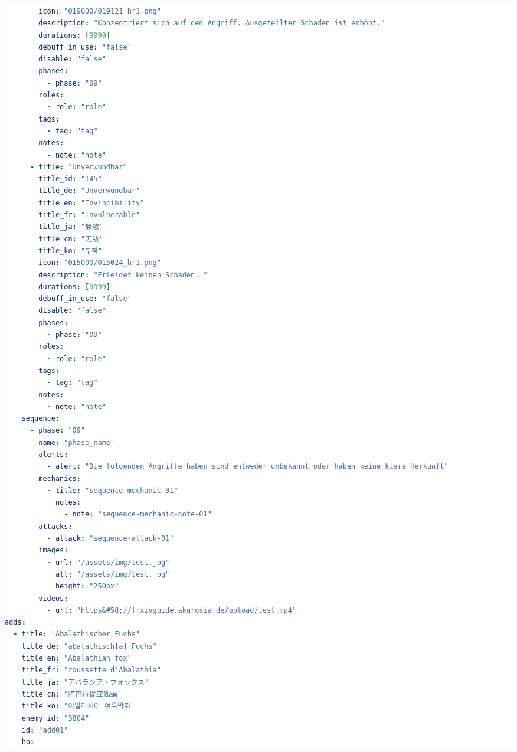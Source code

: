 ```yaml
        icon: "019000/019121_hr1.png"
        description: "Konzentriert sich auf den Angriff. Ausgeteilter Schaden ist erhöht."
        durations: [9999]
        debuff_in_use: "false"
        disable: "false"
        phases:
          - phase: "09"
        roles:
          - role: "role"
        tags:
          - tag: "tag"
        notes:
          - note: "note"
      - title: "Unverwundbar"
        title_id: "145"
        title_de: "Unverwundbar"
        title_en: "Invincibility"
        title_fr: "Invulnérable"
        title_ja: "無敵"
        title_cn: "无敌"
        title_ko: "무적"
        icon: "015000/015024_hr1.png"
        description: "Erleidet keinen Schaden. "
        durations: [9999]
        debuff_in_use: "false"
        disable: "false"
        phases:
          - phase: "09"
        roles:
          - role: "role"
        tags:
          - tag: "tag"
        notes:
          - note: "note"
    sequence:
      - phase: "09"
        name: "phase_name"
        alerts:
          - alert: "Die folgenden Angriffe haben sind entweder unbekannt oder haben keine klare Herkunft"
        mechanics:
          - title: "sequence-mechanic-01"
            notes:
              - note: "sequence-mechanic-note-01"
        attacks:
          - attack: "sequence-attack-01"
        images:
          - url: "/assets/img/test.jpg"
            alt: "/assets/img/test.jpg"
            height: "250px"
        videos:
          - url: "https&#58;//ffxivguide.akurosia.de/upload/test.mp4"
adds:
  - title: "Abalathischer Fuchs"
    title_de: "abalathisch[a] Fuchs"
    title_en: "Abalathian fox"
    title_fr: "roussette d'Abalathia"
    title_ja: "アバラシア・フォックス"
    title_cn: "阿巴拉提亚狐蝠"
    title_ko: "아발라시아 여우박쥐"
    enemy_id: "3804"
    id: "add01"
    hp:
```
